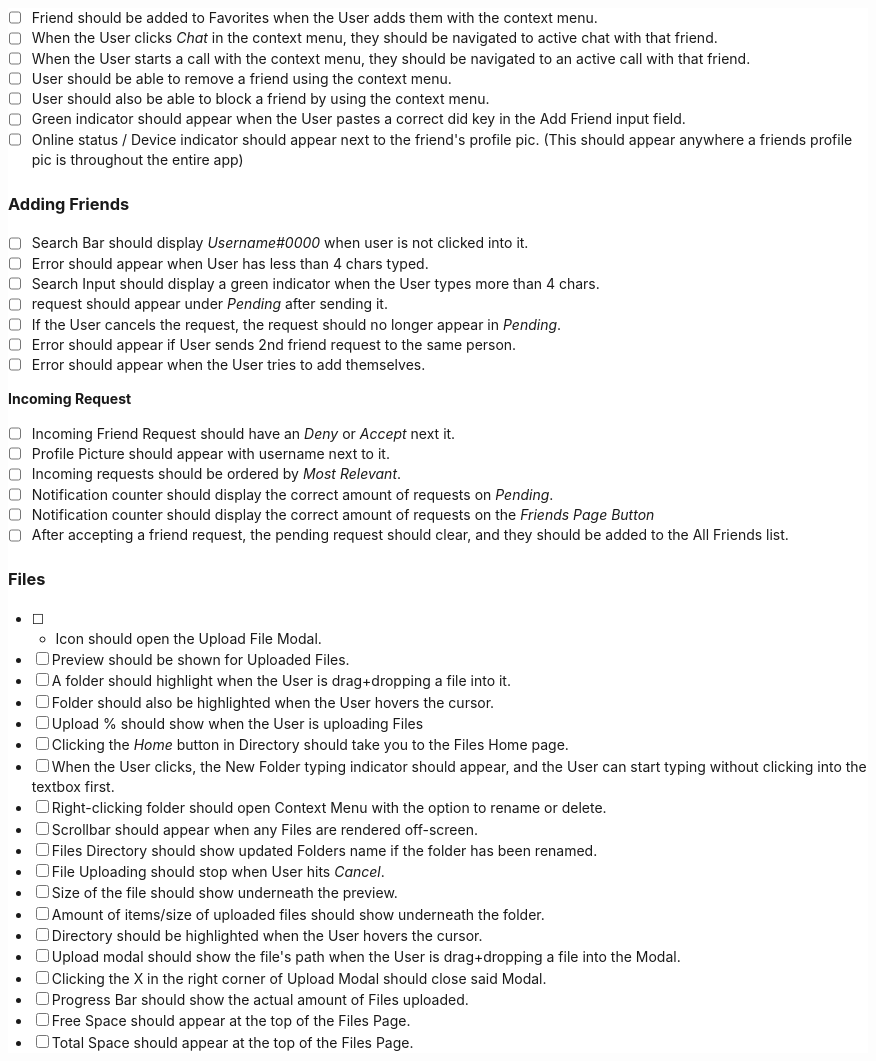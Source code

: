 - [ ] Friend should be added to Favorites when the User adds them with the context menu.
- [ ] When the User clicks *Chat* in the context menu, they should be navigated to active chat with that friend.
- [ ] When the User starts a call with the context menu, they should be navigated to an active call with that friend.
- [ ] User should be able to remove a friend using the context menu.
- [ ] User should also be able to block a friend by using the context menu.
- [ ] Green indicator should appear when the User pastes a correct did key in the Add Friend input field.
- [ ] Online status / Device indicator should appear next to the friend's profile pic. (This should appear anywhere a friends profile pic is throughout the entire app)

### Adding Friends

- [ ] Search Bar should display *Username#0000* when user is not clicked into it.
- [ ] Error should appear when User has less than 4 chars typed.
- [ ] Search Input should display a green indicator when the User types more than 4 chars.
- [ ] request should appear under *Pending* after sending it.
- [ ] If the User cancels the request, the request should no longer appear in *Pending*.
- [ ] Error should appear if User sends 2nd friend request to the same person.
- [ ] Error should appear when the User tries to add themselves.

**Incoming Request**

- [ ] Incoming Friend Request should have an *Deny* or *Accept* next it.
- [ ] Profile Picture should appear with username next to it.
- [ ] Incoming requests should be ordered by *Most Relevant*.
- [ ] Notification counter should display the correct amount of requests on *Pending*.
- [ ] Notification counter should display the correct amount of requests on the *Friends Page Button*
- [ ] After accepting a friend request, the pending request should clear, and they should be added to the All Friends list.

### Files

- [ ] + Icon should open the Upload File Modal.
- [ ] Preview should be shown for Uploaded Files.
- [ ] A folder should highlight when the User is drag+dropping a file into it.
- [ ] Folder should also be highlighted when the User hovers the cursor.
- [ ] Upload % should show when the User is uploading Files
- [ ] Clicking the *Home* button in Directory should take you to the Files Home page.
- [ ] When the User clicks, the New Folder typing indicator should appear, and the User can start typing without clicking into the textbox first.
- [ ] Right-clicking folder should open Context Menu with the option to rename or delete.
- [ ] Scrollbar should appear when any Files are rendered off-screen.
- [ ] Files Directory should show updated Folders name if the folder has been renamed.
- [ ] File Uploading should stop when User hits *Cancel*.
- [ ] Size of the file should show underneath the preview.
- [ ] Amount of items/size of uploaded files should show underneath the folder.
- [ ] Directory should be highlighted when the User hovers the cursor.
- [ ] Upload modal should show the file's path when the User is drag+dropping a file into the Modal.
- [ ] Clicking the X in the right corner of Upload Modal should close said Modal.
- [ ] Progress Bar should show the actual amount of Files uploaded.
- [ ] Free Space should appear at the top of the Files Page.
- [ ] Total Space should appear at the top of the Files Page.
